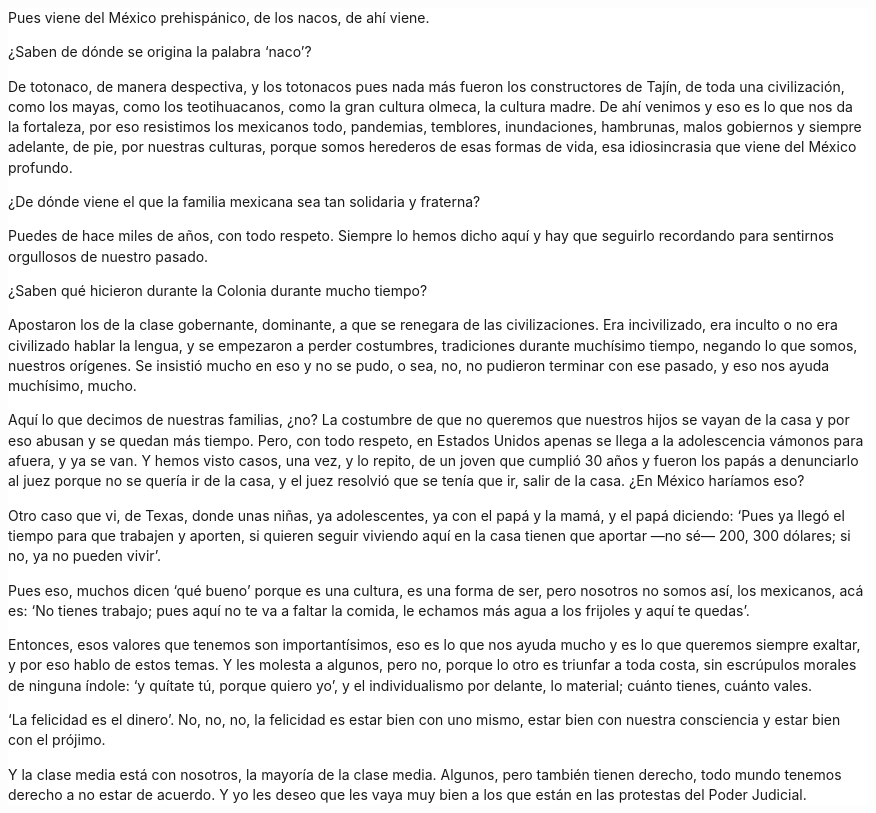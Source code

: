 Pues viene del México prehispánico, de los nacos, de ahí viene.

¿Saben de dónde se origina la palabra ‘naco’?

De totonaco, de manera despectiva, y los totonacos pues nada más fueron los
constructores de Tajín, de toda una civilización, como los mayas, como los
teotihuacanos, como la gran cultura olmeca, la cultura madre. De ahí venimos y
eso es lo que nos da la fortaleza, por eso resistimos los mexicanos todo,
pandemias, temblores, inundaciones, hambrunas, malos gobiernos y siempre
adelante, de pie, por nuestras culturas, porque somos herederos de esas formas
de vida, esa idiosincrasia que viene del México profundo.

¿De dónde viene el que la familia mexicana sea tan solidaria y fraterna?

Puedes de hace miles de años, con todo respeto. Siempre lo hemos dicho aquí y
hay que seguirlo recordando para sentirnos orgullosos de nuestro pasado.

¿Saben qué hicieron durante la Colonia durante mucho tiempo?

Apostaron los de la clase gobernante, dominante, a que se renegara de las
civilizaciones. Era incivilizado, era inculto o no era civilizado hablar la
lengua, y se empezaron a perder costumbres, tradiciones durante muchísimo
tiempo, negando lo que somos, nuestros orígenes. Se insistió mucho en eso y no
se pudo, o sea, no, no pudieron terminar con ese pasado, y eso nos ayuda
muchísimo, mucho.

Aquí lo que decimos de nuestras familias, ¿no? La costumbre de que no queremos
que nuestros hijos se vayan de la casa y por eso abusan y se quedan más
tiempo. Pero, con todo respeto, en Estados Unidos apenas se llega a la
adolescencia vámonos para afuera, y ya se van. Y hemos visto casos, una vez, y
lo repito, de un joven que cumplió 30 años y fueron los papás a denunciarlo al
juez porque no se quería ir de la casa, y el juez resolvió que se tenía que
ir, salir de la casa. ¿En México haríamos eso?

Otro caso que vi, de Texas, donde unas niñas, ya adolescentes, ya con el papá
y la mamá, y el papá diciendo: ‘Pues ya llegó el tiempo para que trabajen y
aporten, si quieren seguir viviendo aquí en la casa tienen que aportar —no sé—
200, 300 dólares; si no, ya no pueden vivir’.

Pues eso, muchos dicen ‘qué bueno’ porque es una cultura, es una forma de ser,
pero nosotros no somos así, los mexicanos, acá es: ‘No tienes trabajo; pues
aquí no te va a faltar la comida, le echamos más agua a los frijoles y aquí te
quedas’.

Entonces, esos valores que tenemos son importantísimos, eso es lo que nos
ayuda mucho y es lo que queremos siempre exaltar, y por eso hablo de estos
temas. Y les molesta a algunos, pero no, porque lo otro es triunfar a toda
costa, sin escrúpulos morales de ninguna índole: ‘y quítate tú, porque quiero
yo’, y el individualismo por delante, lo material; cuánto tienes, cuánto
vales.

‘La felicidad es el dinero’. No, no, no, la felicidad es estar bien con uno
mismo, estar bien con nuestra consciencia y estar bien con el prójimo.

Y la clase media está con nosotros, la mayoría de la clase media. Algunos,
pero también tienen derecho, todo mundo tenemos derecho a no estar de acuerdo.
Y yo les deseo que les vaya muy bien a los que están en las protestas del
Poder Judicial.
